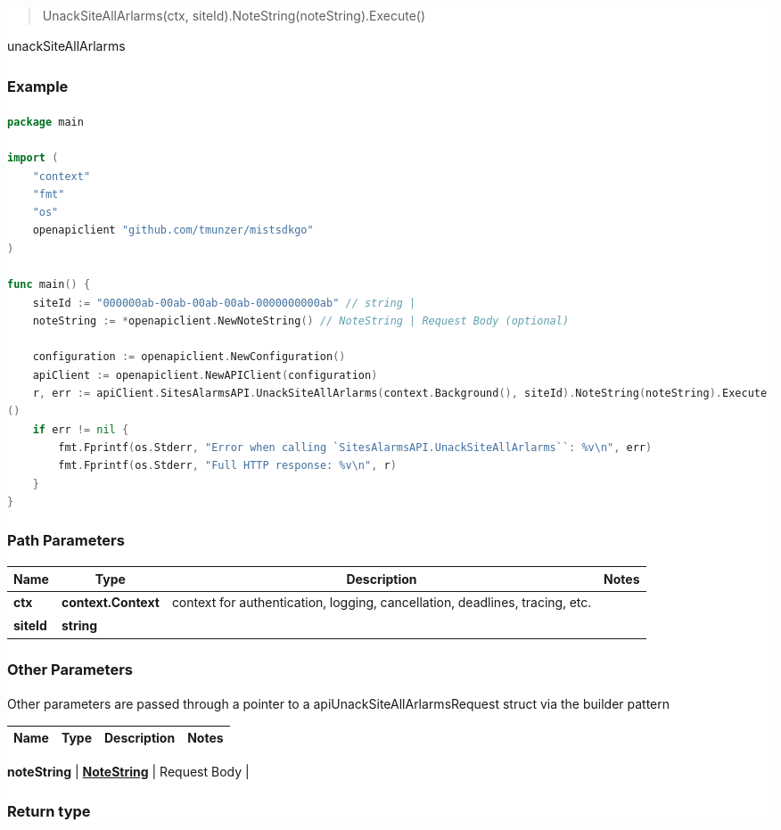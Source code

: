 > UnackSiteAllArlarms(ctx, siteId).NoteString(noteString).Execute()

unackSiteAllArlarms



### Example

```go
package main

import (
	"context"
	"fmt"
	"os"
	openapiclient "github.com/tmunzer/mistsdkgo"
)

func main() {
	siteId := "000000ab-00ab-00ab-00ab-0000000000ab" // string | 
	noteString := *openapiclient.NewNoteString() // NoteString | Request Body (optional)

	configuration := openapiclient.NewConfiguration()
	apiClient := openapiclient.NewAPIClient(configuration)
	r, err := apiClient.SitesAlarmsAPI.UnackSiteAllArlarms(context.Background(), siteId).NoteString(noteString).Execute()
	if err != nil {
		fmt.Fprintf(os.Stderr, "Error when calling `SitesAlarmsAPI.UnackSiteAllArlarms``: %v\n", err)
		fmt.Fprintf(os.Stderr, "Full HTTP response: %v\n", r)
	}
}
```

### Path Parameters


Name | Type | Description  | Notes
------------- | ------------- | ------------- | -------------
**ctx** | **context.Context** | context for authentication, logging, cancellation, deadlines, tracing, etc.
**siteId** | **string** |  | 

### Other Parameters

Other parameters are passed through a pointer to a apiUnackSiteAllArlarmsRequest struct via the builder pattern


Name | Type | Description  | Notes
------------- | ------------- | ------------- | -------------

 **noteString** | [**NoteString**](NoteString.md) | Request Body | 

### Return type

